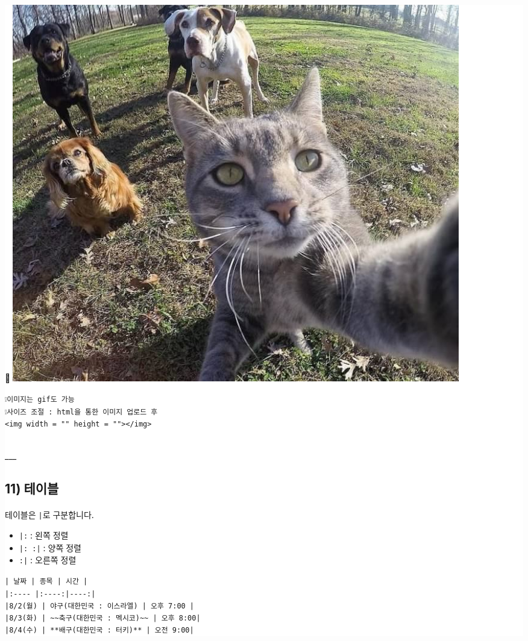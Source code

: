 💨 [![고양고양](/Images/developer.jpeg)](https://lorlorv.tistory.com/ "야옹")

```
❕이미지는 gif도 가능
❕사이즈 조절 : html을 통한 이미지 업로드 후 
<img width = "" height = ""></img>
```
</br>
___

</br>

## 11) 테이블
테이블은 `|`로 구분합니다. </br>
* `|:` : 왼쪽 정렬 </br>
* `|: :|` : 양쪽 정렬</br>
* `:|` : 오른쪽 정렬</br>

```
| 날짜 | 종목 | 시간 |
|:---- |:----:|----:|
|8/2(월) | 야구(대한민국 : 이스라엘) | 오후 7:00 |
|8/3(화) | ~~축구(대한민국 : 멕시코)~~ | 오후 8:00|
|8/4(수) | **배구(대한민국 : 터키)** | 오전 9:00|
```

